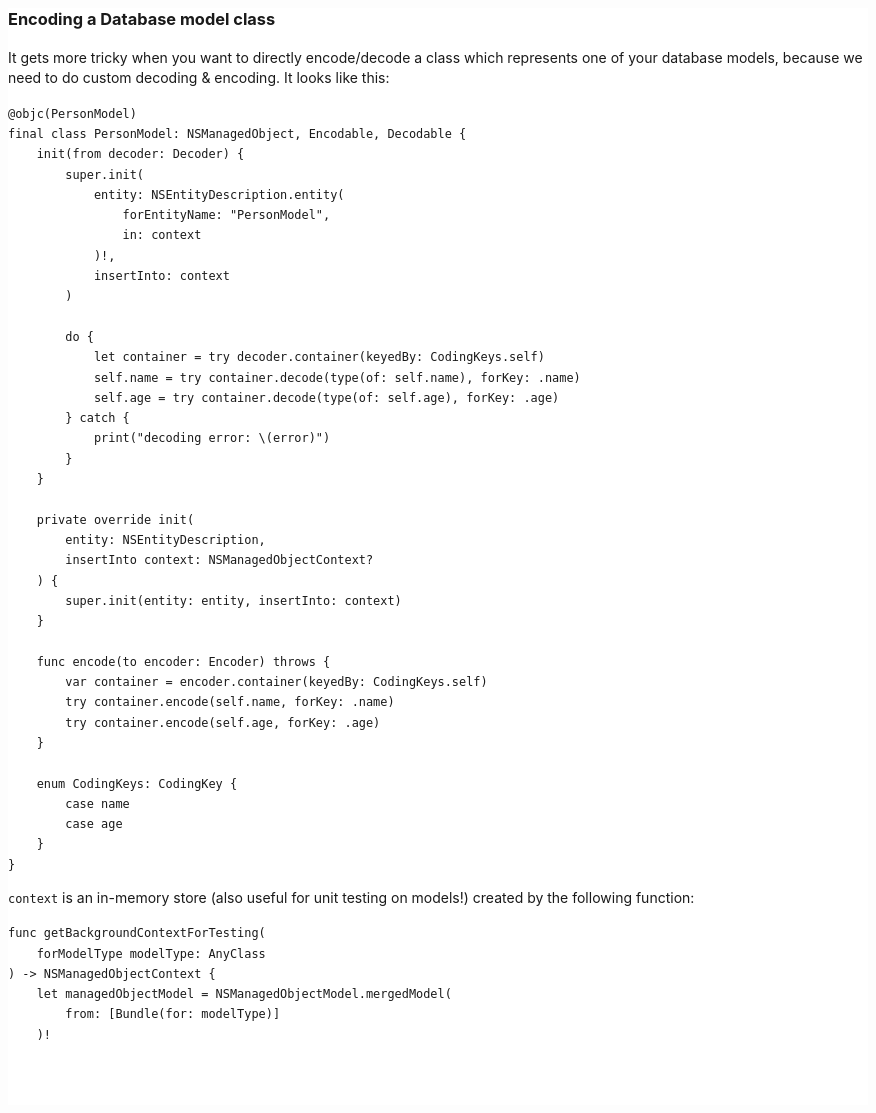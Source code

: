 
### Encoding a Database model class
It gets more tricky when you want to directly encode/decode a class which represents one of your database models, because
 we need to do custom decoding & encoding. It looks like this:

<pre><code class="swift small-code">@objc(PersonModel)
final class PersonModel: NSManagedObject, Encodable, Decodable {
    init(from decoder: Decoder) {
        super.init(
            entity: NSEntityDescription.entity(
                forEntityName: "PersonModel",
                in: context
            )!,
            insertInto: context
        )

        do {
            let container = try decoder.container(keyedBy: CodingKeys.self)
            self.name = try container.decode(type(of: self.name), forKey: .name)
            self.age = try container.decode(type(of: self.age), forKey: .age)
        } catch {
            print("decoding error: \(error)")
        }
    }

    private override init(
        entity: NSEntityDescription,
        insertInto context: NSManagedObjectContext?
    ) {
        super.init(entity: entity, insertInto: context)
    }

    func encode(to encoder: Encoder) throws {
        var container = encoder.container(keyedBy: CodingKeys.self)
        try container.encode(self.name, forKey: .name)
        try container.encode(self.age, forKey: .age)
    }

    enum CodingKeys: CodingKey {
        case name
        case age
    }
}
</code></pre>

`context` is an in-memory store (also useful for unit testing on models!) created by the following function:

<pre><code class="swift small-code">func getBackgroundContextForTesting(
    forModelType modelType: AnyClass
) -&gt; NSManagedObjectContext {
    let managedObjectModel = NSManagedObjectModel.mergedModel(
        from: [Bundle(for: modelType)]
    )!

